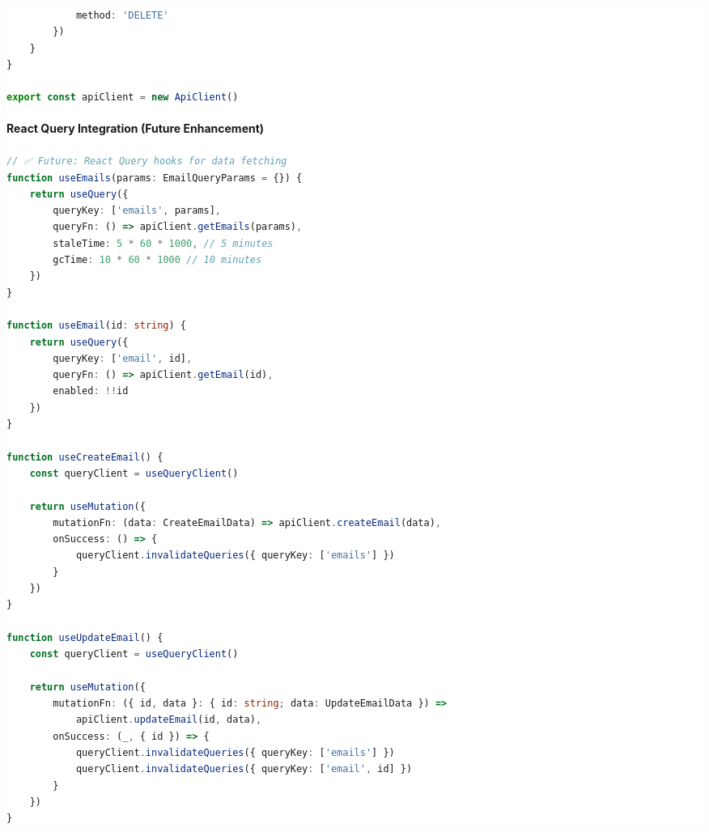 ```typescript
			method: 'DELETE'
		})
	}
}

export const apiClient = new ApiClient()
```

#### React Query Integration (Future Enhancement)
```typescript
// ✅ Future: React Query hooks for data fetching
function useEmails(params: EmailQueryParams = {}) {
	return useQuery({
		queryKey: ['emails', params],
		queryFn: () => apiClient.getEmails(params),
		staleTime: 5 * 60 * 1000, // 5 minutes
		gcTime: 10 * 60 * 1000 // 10 minutes
	})
}

function useEmail(id: string) {
	return useQuery({
		queryKey: ['email', id],
		queryFn: () => apiClient.getEmail(id),
		enabled: !!id
	})
}

function useCreateEmail() {
	const queryClient = useQueryClient()
	
	return useMutation({
		mutationFn: (data: CreateEmailData) => apiClient.createEmail(data),
		onSuccess: () => {
			queryClient.invalidateQueries({ queryKey: ['emails'] })
		}
	})
}

function useUpdateEmail() {
	const queryClient = useQueryClient()
	
	return useMutation({
		mutationFn: ({ id, data }: { id: string; data: UpdateEmailData }) => 
			apiClient.updateEmail(id, data),
		onSuccess: (_, { id }) => {
			queryClient.invalidateQueries({ queryKey: ['emails'] })
			queryClient.invalidateQueries({ queryKey: ['email', id] })
		}
	})
}
```
